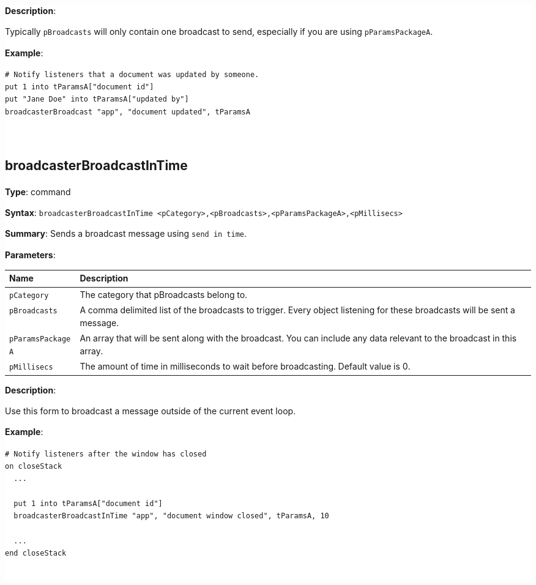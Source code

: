 **Description**:

Typically `pBroadcasts` will only contain one broadcast to send, especially if you are using `pParamsPackageA`.

**Example**:
```
# Notify listeners that a document was updated by someone.
put 1 into tParamsA["document id"]
put "Jane Doe" into tParamsA["updated by"]
broadcasterBroadcast "app", "document updated", tParamsA

```

<br>

## <a name="broadcasterBroadcastInTime"></a>broadcasterBroadcastInTime

**Type**: command

**Syntax**: `broadcasterBroadcastInTime <pCategory>,<pBroadcasts>,<pParamsPackageA>,<pMillisecs>`

**Summary**: Sends a broadcast message using `send in time`.

**Parameters**:

| Name | Description |
|:---- |:----------- |
| `pCategory` |  The category that pBroadcasts belong to. |
| `pBroadcasts` |  A comma delimited list of the broadcasts to trigger. Every object listening for these broadcasts will be sent a message. |
| `pParamsPackageA` |  An array that will be sent along with the broadcast. You can include any data relevant to the broadcast in this array. |
| `pMillisecs` |  The amount of time in milliseconds to wait before broadcasting. Default value is 0. |

**Description**:

Use this form to broadcast a message outside of the current event loop.

**Example**:
```
# Notify listeners after the window has closed
on closeStack
  ...

  put 1 into tParamsA["document id"]
  broadcasterBroadcastInTime "app", "document window closed", tParamsA, 10

  ...
end closeStack

```

<br>
